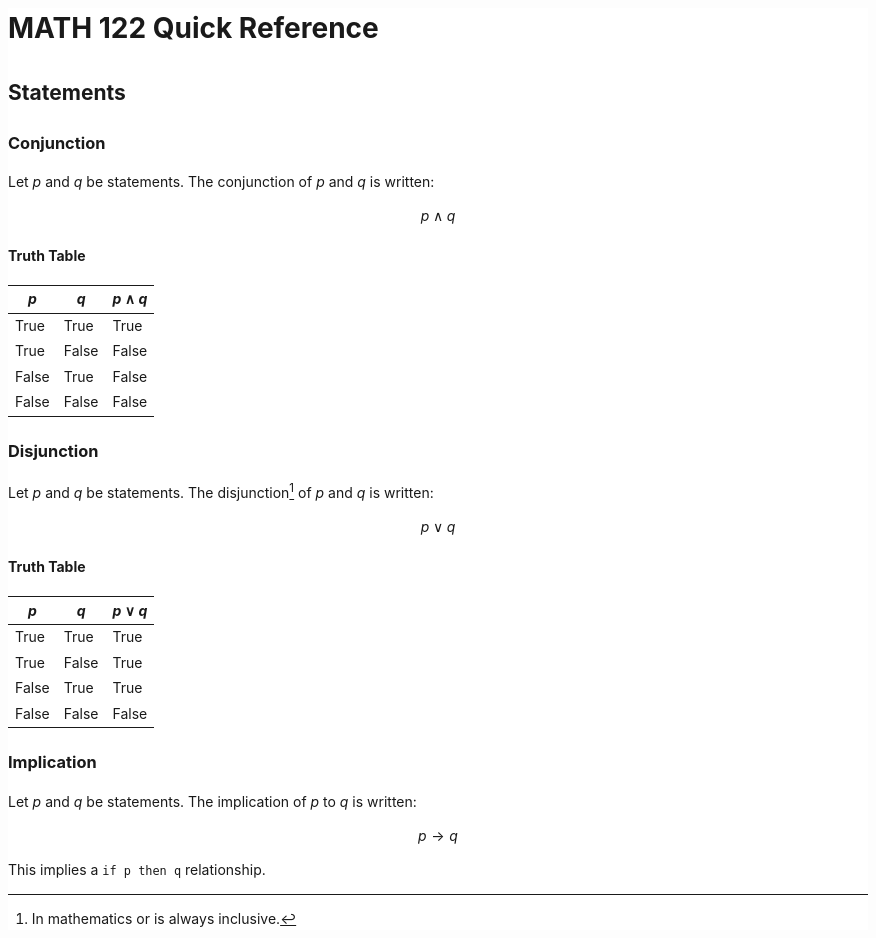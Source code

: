 # MATH 122 Quick Reference

## Statements

### Conjunction

Let $p$ and $q$ be statements. The conjunction of $p$ and $q$ is written:

$$
	p \wedge q 
$$

#### Truth Table

| $p$   | $q$   | $p \wedge q$ |
|-------|-------|----------------|
| True  | True  | True           |
| True  | False | False          |
| False | True  | False          |
| False | False | False          |

### Disjunction

Let $p$ and $q$ be statements. The disjunction[^math-inclusive-or] of $p$ and $q$ is written:
[^math-inclusive-or]: In mathematics or is always inclusive.

$$
	p \vee q 
$$

#### Truth Table

| $p$   | $q$   | $p \vee q$ |
|-------|-------|----------------|
| True  | True  | True           |
| True  | False | True           |
| False | True  | True           |
| False | False | False          |

### Implication

Let $p$ and $q$ be statements. The implication of $p$ to $q$ is written:

$$
	p \rightarrow q 
$$

This implies a `if p then q` relationship.
